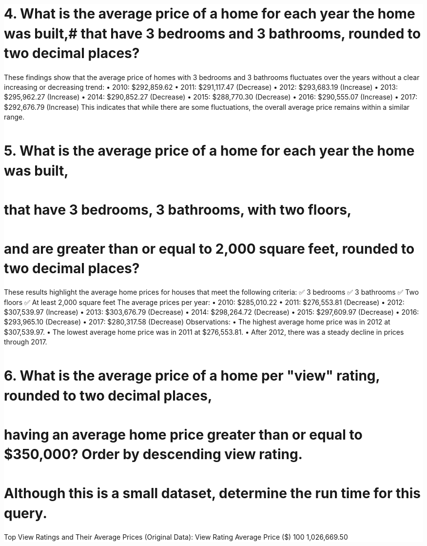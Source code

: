 

# 4. What is the average price of a home for each year the home was built,# that have 3 bedrooms and 3 bathrooms, rounded to two decimal places?
These findings show that the average price of homes with 3 bedrooms and 3 bathrooms fluctuates over the years without a clear increasing or decreasing trend:
•	2010: $292,859.62
•	2011: $291,117.47 (Decrease)
•	2012: $293,683.19 (Increase)
•	2013: $295,962.27 (Increase)
•	2014: $290,852.27 (Decrease)
•	2015: $288,770.30 (Decrease)
•	2016: $290,555.07 (Increase)
•	2017: $292,676.79 (Increase)
This indicates that while there are some fluctuations, the overall average price remains within a similar range.



# 5. What is the average price of a home for each year the home was built,
# that have 3 bedrooms, 3 bathrooms, with two floors,
# and are greater than or equal to 2,000 square feet, rounded to two decimal places?
These results highlight the average home prices for houses that meet the following criteria:
✅ 3 bedrooms
✅ 3 bathrooms
✅ Two floors
✅ At least 2,000 square feet
The average prices per year:
•	2010: $285,010.22
•	2011: $276,553.81 (Decrease)
•	2012: $307,539.97 (Increase)
•	2013: $303,676.79 (Decrease)
•	2014: $298,264.72 (Decrease)
•	2015: $297,609.97 (Decrease)
•	2016: $293,965.10 (Decrease)
•	2017: $280,317.58 (Decrease)
Observations:
•	The highest average home price was in 2012 at $307,539.97.
•	The lowest average home price was in 2011 at $276,553.81.
•	After 2012, there was a steady decline in prices through 2017.




# 6. What is the average price of a home per "view" rating, rounded to two decimal places,
# having an average home price greater than or equal to $350,000? Order by descending view rating.
# Although this is a small dataset, determine the run time for this query.
Top View Ratings and Their Average Prices (Original Data):
View Rating	Average Price ($)
100	1,026,669.50